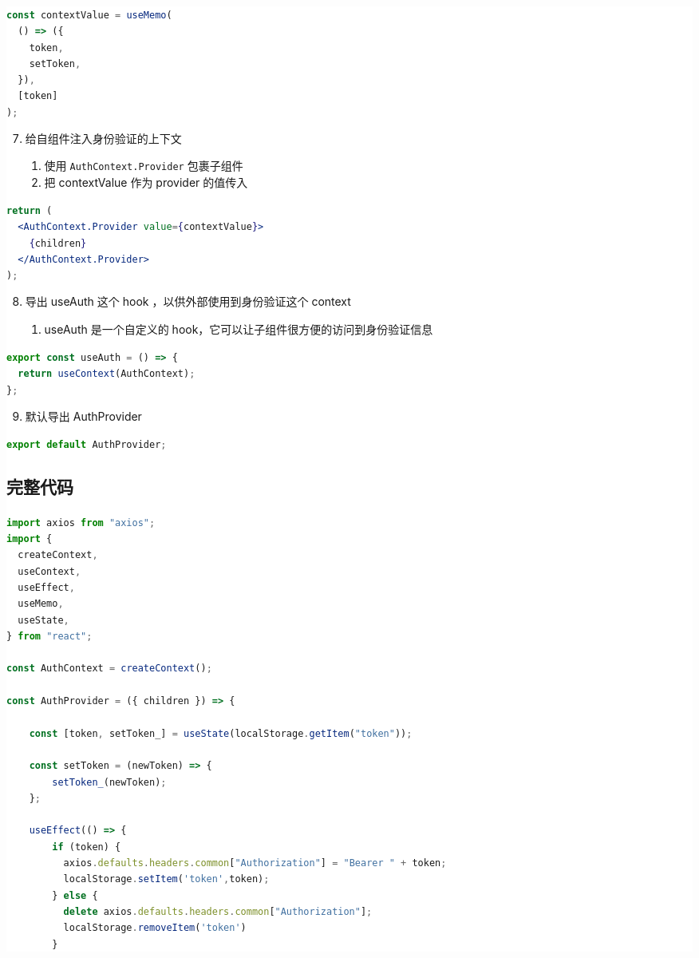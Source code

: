 ```js
const contextValue = useMemo(
  () => ({
    token,
    setToken,
  }),
  [token]
);
```

7.  给自组件注入身份验证的上下文

    1.  使用 `AuthContext.Provider` 包裹子组件
    1.  把 contextValue 作为 provider 的值传入

```jsx
return (
  <AuthContext.Provider value={contextValue}>
    {children}
  </AuthContext.Provider>
);
```

8.  导出 useAuth 这个 hook ，以供外部使用到身份验证这个 context

    1.  useAuth 是一个自定义的 hook，它可以让子组件很方便的访问到身份验证信息

```js
export const useAuth = () => {
  return useContext(AuthContext);
};
```

9.  默认导出 AuthProvider

```js
export default AuthProvider;
```

## 完整代码

```jsx
import axios from "axios";
import {
  createContext,
  useContext,
  useEffect,
  useMemo,
  useState,
} from "react";

const AuthContext = createContext();

const AuthProvider = ({ children }) => {

    const [token, setToken_] = useState(localStorage.getItem("token"));

    const setToken = (newToken) => {
        setToken_(newToken);
    };

    useEffect(() => {
        if (token) {
          axios.defaults.headers.common["Authorization"] = "Bearer " + token;
          localStorage.setItem('token',token);
        } else {
          delete axios.defaults.headers.common["Authorization"];
          localStorage.removeItem('token')
        }
```